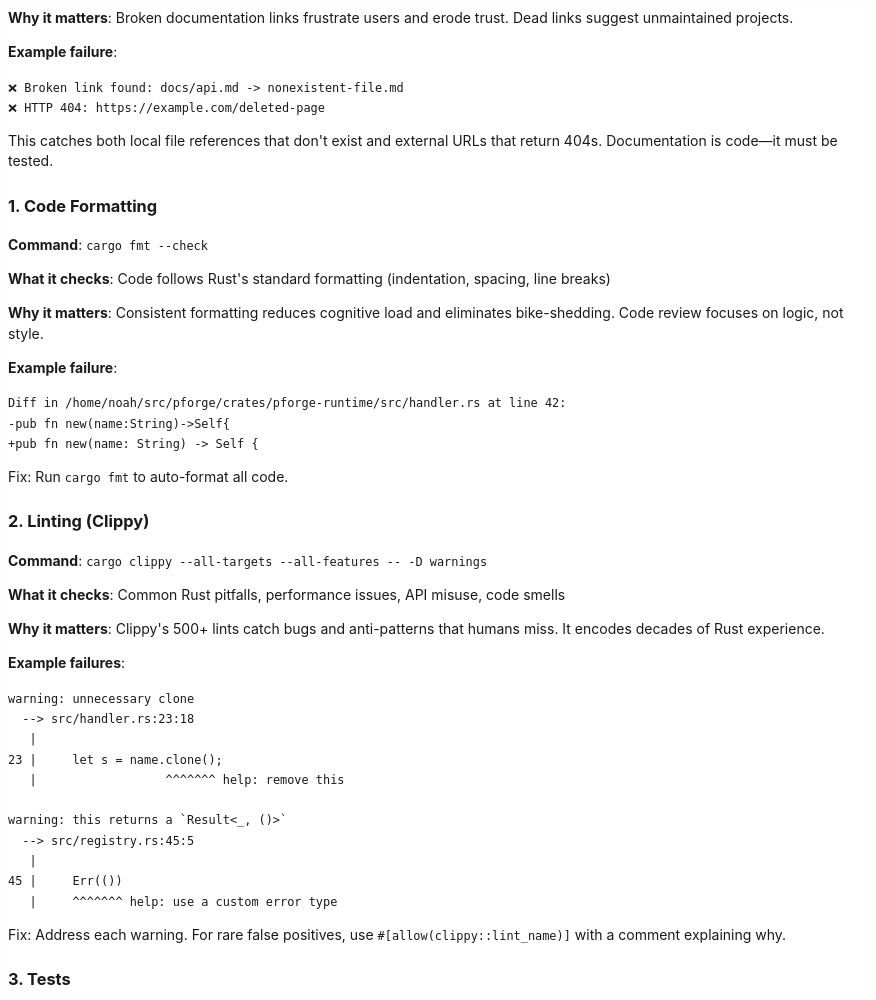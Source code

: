 **Why it matters**: Broken documentation links frustrate users and erode trust. Dead links suggest unmaintained projects.

**Example failure**:
```
❌ Broken link found: docs/api.md -> nonexistent-file.md
❌ HTTP 404: https://example.com/deleted-page
```

This catches both local file references that don't exist and external URLs that return 404s. Documentation is code—it must be tested.

### 1. Code Formatting

**Command**: `cargo fmt --check`

**What it checks**: Code follows Rust's standard formatting (indentation, spacing, line breaks)

**Why it matters**: Consistent formatting reduces cognitive load and eliminates bike-shedding. Code review focuses on logic, not style.

**Example failure**:
```
Diff in /home/noah/src/pforge/crates/pforge-runtime/src/handler.rs at line 42:
-pub fn new(name:String)->Self{
+pub fn new(name: String) -> Self {
```

Fix: Run `cargo fmt` to auto-format all code.

### 2. Linting (Clippy)

**Command**: `cargo clippy --all-targets --all-features -- -D warnings`

**What it checks**: Common Rust pitfalls, performance issues, API misuse, code smells

**Why it matters**: Clippy's 500+ lints catch bugs and anti-patterns that humans miss. It encodes decades of Rust experience.

**Example failures**:
```
warning: unnecessary clone
  --> src/handler.rs:23:18
   |
23 |     let s = name.clone();
   |                  ^^^^^^^ help: remove this

warning: this returns a `Result<_, ()>`
  --> src/registry.rs:45:5
   |
45 |     Err(())
   |     ^^^^^^^ help: use a custom error type
```

Fix: Address each warning. For rare false positives, use `#[allow(clippy::lint_name)]` with a comment explaining why.

### 3. Tests
